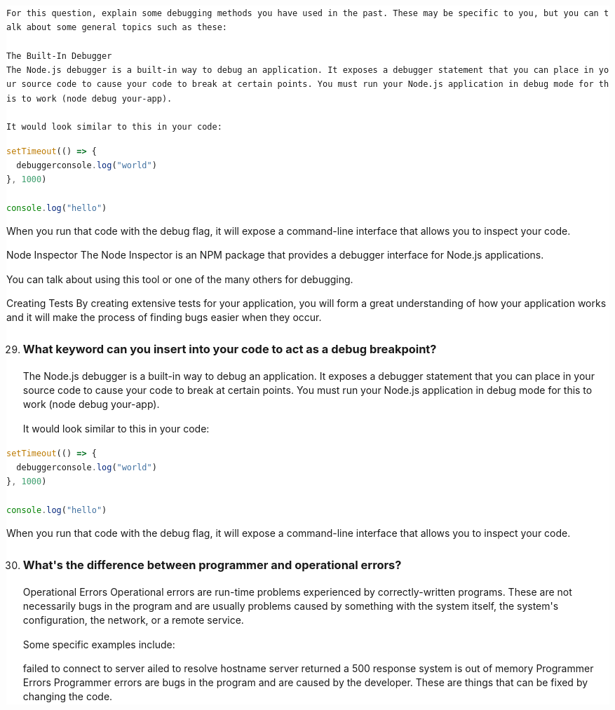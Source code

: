     For this question, explain some debugging methods you have used in the past. These may be specific to you, but you can talk about some general topics such as these:

    The Built-In Debugger
    The Node.js debugger is a built-in way to debug an application. It exposes a debugger statement that you can place in your source code to cause your code to break at certain points. You must run your Node.js application in debug mode for this to work (node debug your-app).

    It would look similar to this in your code:

```javascript
setTimeout(() => {
  debuggerconsole.log("world")
}, 1000)

console.log("hello")
```
  When you run that code with the debug flag, it will expose a command-line interface that allows you to inspect your code.

  Node Inspector
  The Node Inspector is an NPM package that provides a debugger interface for Node.js applications.

  You can talk about using this tool or one of the many others for debugging.

  Creating Tests
  By creating extensive tests for your application, you will form a great understanding of how your application works and it will make the process of finding bugs easier when they occur.



29. ### What keyword can you insert into your code to act as a debug breakpoint?

    The Node.js debugger is a built-in way to debug an application. It exposes a debugger statement that you can place in your source code to cause your code to break at certain points. You must run your Node.js application in debug mode for this to work (node debug your-app).

    It would look similar to this in your code:
```javascript
setTimeout(() => {
  debuggerconsole.log("world")
}, 1000)

console.log("hello")
```
  When you run that code with the debug flag, it will expose a command-line interface that allows you to inspect your code.



30. ### What's the difference between programmer and operational errors?

    Operational Errors
    Operational errors are run-time problems experienced by correctly-written programs. These are not necessarily bugs in the program and are usually problems caused by something with the system itself, the system's configuration, the network, or a remote service.

    Some specific examples include:

    failed to connect to server
    ailed to resolve hostname
    server returned a 500 response
    system is out of memory
    Programmer Errors
    Programmer errors are bugs in the program and are caused by the developer. These are things that can be fixed by changing the code.
